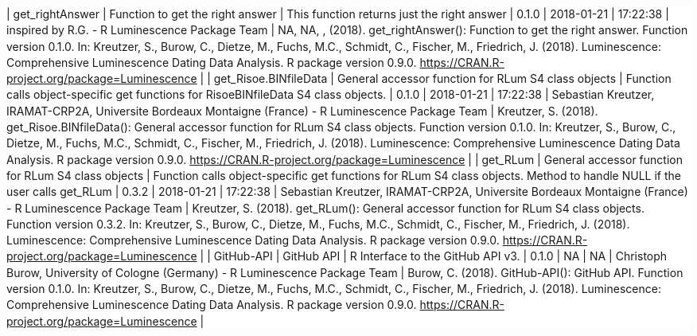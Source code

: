 | get_rightAnswer                 | Function to get the right answer                                                                                 | This function returns just the right answer                                                                                                                                                                                                                                                                                                                                                                                                                                                                                                     | 0.1.0   | 2018-01-21 | 17:22:38 | inspired by R.G. -   R Luminescence Package Team                                                                                                                                                                                                                                                                                            | NA, NA, ,  (2018). get_rightAnswer(): Function to get the right answer. Function version 0.1.0. In: Kreutzer, S., Burow, C., Dietze, M., Fuchs, M.C., Schmidt, C., Fischer, M., Friedrich, J. (2018). Luminescence: Comprehensive Luminescence Dating Data Analysis. R package version 0.9.0. https://CRAN.R-project.org/package=Luminescence                                                                                    |
| get_Risoe.BINfileData           | General accessor function for RLum S4 class objects                                                              | Function calls object-specific get functions for RisoeBINfileData S4 class objects.                                                                                                                                                                                                                                                                                                                                                                                                                                                             | 0.1.0   | 2018-01-21 | 17:22:38 | Sebastian Kreutzer, IRAMAT-CRP2A, Universite Bordeaux Montaigne (France) -   R Luminescence Package Team                                                                                                                                                                                                                                    | Kreutzer, S. (2018). get_Risoe.BINfileData(): General accessor function for RLum S4 class objects. Function version 0.1.0. In: Kreutzer, S., Burow, C., Dietze, M., Fuchs, M.C., Schmidt, C., Fischer, M., Friedrich, J. (2018). Luminescence: Comprehensive Luminescence Dating Data Analysis. R package version 0.9.0. https://CRAN.R-project.org/package=Luminescence                                                         |
| get_RLum                        | General accessor function for RLum S4 class objects                                                              | Function calls object-specific get functions for RLum S4 class objects.  Method to handle NULL if the user calls get_RLum                                                                                                                                                                                                                                                                                                                                                                                                                       | 0.3.2   | 2018-01-21 | 17:22:38 | Sebastian Kreutzer, IRAMAT-CRP2A, Universite Bordeaux Montaigne (France) -   R Luminescence Package Team                                                                                                                                                                                                                                    | Kreutzer, S. (2018). get_RLum(): General accessor function for RLum S4 class objects. Function version 0.3.2. In: Kreutzer, S., Burow, C., Dietze, M., Fuchs, M.C., Schmidt, C., Fischer, M., Friedrich, J. (2018). Luminescence: Comprehensive Luminescence Dating Data Analysis. R package version 0.9.0. https://CRAN.R-project.org/package=Luminescence                                                                      |
| GitHub-API                      | GitHub API                                                                                                       | R Interface to the GitHub API v3.                                                                                                                                                                                                                                                                                                                                                                                                                                                                                                               | 0.1.0   | NA         | NA       | Christoph Burow, University of Cologne (Germany) -   R Luminescence Package Team                                                                                                                                                                                                                                                            | Burow, C. (2018). GitHub-API(): GitHub API. Function version 0.1.0. In: Kreutzer, S., Burow, C., Dietze, M., Fuchs, M.C., Schmidt, C., Fischer, M., Friedrich, J. (2018). Luminescence: Comprehensive Luminescence Dating Data Analysis. R package version 0.9.0. https://CRAN.R-project.org/package=Luminescence                                                                                                                |